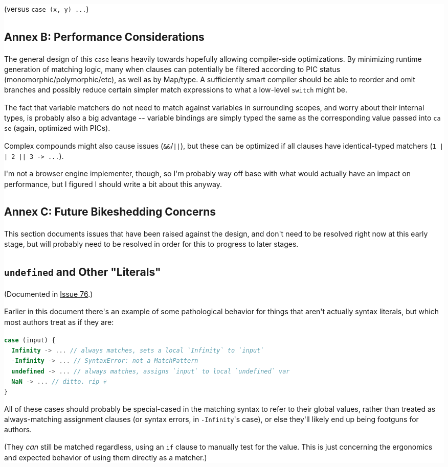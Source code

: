 (versus `case (x, y) ...`)

## <a name="annex-b"></a> Annex B: Performance Considerations

The general design of this `case` leans heavily towards hopefully allowing
compiler-side optimizations. By minimizing runtime generation of matching logic,
many when clauses can potentially be filtered according to PIC status
(monomorphic/polymorphic/etc), as well as by Map/type. A sufficiently smart
compiler should be able to reorder and omit branches and possibly reduce certain
simpler match expressions to what a low-level `switch` might be.

The fact that variable matchers do not need to match against variables in
surrounding scopes, and worry about their internal types, is probably also a big
advantage -- variable bindings are simply typed the same as the corresponding
value passed into `case` (again, optimized with PICs).

Complex compounds might also cause issues (`&&`/`||`), but these can be
optimized if all clauses have identical-typed matchers (`1 || 2 || 3 -> ...`).

I'm not a browser engine implementer, though, so I'm probably way off base with
what would actually have an impact on performance, but I figured I should write
a bit about this anyway.

## <a name="annex-c"></a> Annex C: Future Bikeshedding Concerns

This section documents issues that have been raised against the design,
and don't need to be resolved right now at this early stage,
but will probably need to be resolved in order for this to progress to later stages.

## <a name="fake-literals"></a> `undefined` and Other "Literals"

(Documented in [Issue 76](https://github.com/tc39/proposal-pattern-matching/issues/76).)

Earlier in this document there's an example of some pathological behavior
for things that aren't actually syntax literals,
but which most authors treat as if they are:

```js
case (input) {
  Infinity -> ... // always matches, sets a local `Infinity` to `input`
  -Infinity -> ... // SyntaxError: not a MatchPattern
  undefined -> ... // always matches, assigns `input` to local `undefined` var
  NaN -> ... // ditto. rip 💀
}
```

All of these cases should probably be special-cased in the matching syntax
to refer to their global values,
rather than treated as always-matching assignment clauses
(or syntax errors, in `-Infinity`'s case),
or else they'll likely end up being footguns for authors.

(They *can* still be matched regardless, using an `if` clause to manually test
for the value. This is just concerning the ergonomics and expected behavior of
using them directly as a matcher.)
